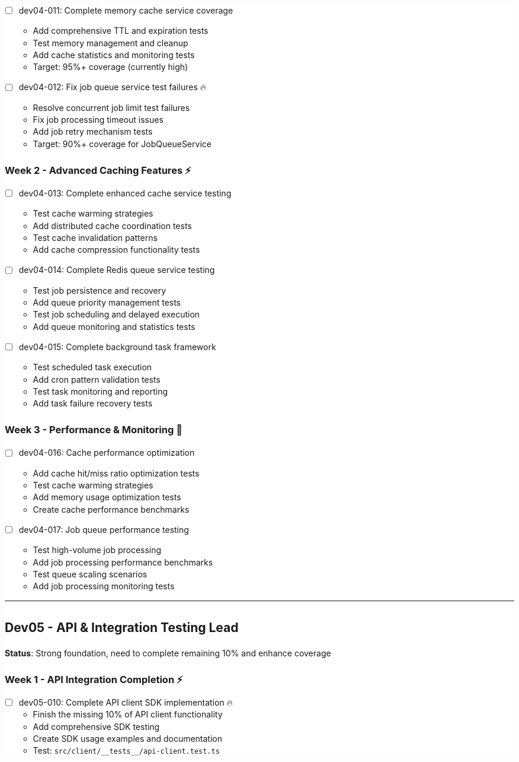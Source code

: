 - [ ] dev04-011: Complete memory cache service coverage
  - Add comprehensive TTL and expiration tests
  - Test memory management and cleanup
  - Add cache statistics and monitoring tests
  - Target: 95%+ coverage (currently high)

- [ ] dev04-012: Fix job queue service test failures 🔥
  - Resolve concurrent job limit test failures
  - Fix job processing timeout issues
  - Add job retry mechanism tests
  - Target: 90%+ coverage for JobQueueService

### Week 2 - Advanced Caching Features ⚡
- [ ] dev04-013: Complete enhanced cache service testing
  - Test cache warming strategies
  - Add distributed cache coordination tests
  - Test cache invalidation patterns
  - Add cache compression functionality tests

- [ ] dev04-014: Complete Redis queue service testing
  - Test job persistence and recovery
  - Add queue priority management tests
  - Test job scheduling and delayed execution
  - Add queue monitoring and statistics tests

- [ ] dev04-015: Complete background task framework
  - Test scheduled task execution
  - Add cron pattern validation tests
  - Test task monitoring and reporting
  - Add task failure recovery tests

### Week 3 - Performance & Monitoring 🔧
- [ ] dev04-016: Cache performance optimization
  - Add cache hit/miss ratio optimization tests
  - Test cache warming strategies
  - Add memory usage optimization tests
  - Create cache performance benchmarks

- [ ] dev04-017: Job queue performance testing
  - Test high-volume job processing
  - Add job processing performance benchmarks
  - Test queue scaling scenarios
  - Add job processing monitoring tests

---

## Dev05 - API & Integration Testing Lead
**Status**: Strong foundation, need to complete remaining 10% and enhance coverage

### Week 1 - API Integration Completion ⚡
- [ ] dev05-010: Complete API client SDK implementation 🔥
  - Finish the missing 10% of API client functionality
  - Add comprehensive SDK testing
  - Create SDK usage examples and documentation
  - Test: `src/client/__tests__/api-client.test.ts`
